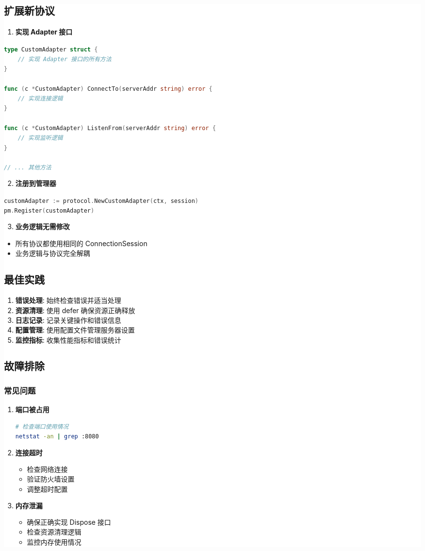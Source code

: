 ## 扩展新协议

1. **实现 Adapter 接口**
```go
type CustomAdapter struct {
    // 实现 Adapter 接口的所有方法
}

func (c *CustomAdapter) ConnectTo(serverAddr string) error {
    // 实现连接逻辑
}

func (c *CustomAdapter) ListenFrom(serverAddr string) error {
    // 实现监听逻辑
}

// ... 其他方法
```

2. **注册到管理器**
```go
customAdapter := protocol.NewCustomAdapter(ctx, session)
pm.Register(customAdapter)
```

3. **业务逻辑无需修改**
- 所有协议都使用相同的 ConnectionSession
- 业务逻辑与协议完全解耦

## 最佳实践

1. **错误处理**: 始终检查错误并适当处理
2. **资源清理**: 使用 defer 确保资源正确释放
3. **日志记录**: 记录关键操作和错误信息
4. **配置管理**: 使用配置文件管理服务器设置
5. **监控指标**: 收集性能指标和错误统计

## 故障排除

### 常见问题

1. **端口被占用**
   ```bash
   # 检查端口使用情况
   netstat -an | grep :8080
   ```

2. **连接超时**
   - 检查网络连接
   - 验证防火墙设置
   - 调整超时配置

3. **内存泄漏**
   - 确保正确实现 Dispose 接口
   - 检查资源清理逻辑
   - 监控内存使用情况
